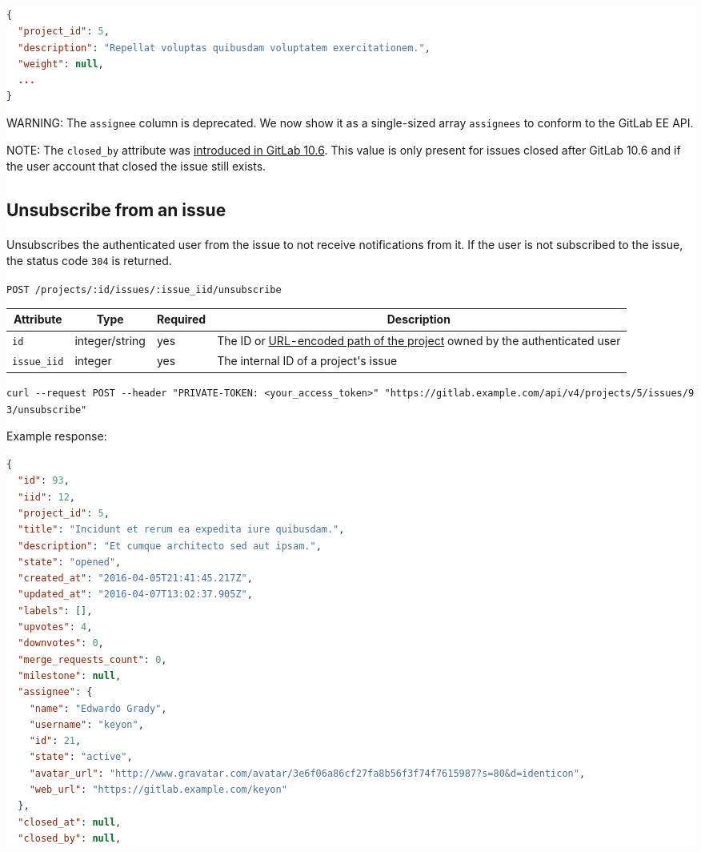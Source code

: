 ```json
{
  "project_id": 5,
  "description": "Repellat voluptas quibusdam voluptatem exercitationem.",
  "weight": null,
  ...
}
```

WARNING:
The `assignee` column is deprecated. We now show it as a single-sized array `assignees` to conform to the GitLab EE API.

NOTE:
The `closed_by` attribute was [introduced in GitLab 10.6](https://gitlab.com/gitlab-org/gitlab-foss/-/merge_requests/17042). This value is only present for issues closed after GitLab 10.6 and if the user account that closed
the issue still exists.

## Unsubscribe from an issue

Unsubscribes the authenticated user from the issue to not receive notifications
from it. If the user is not subscribed to the issue, the
status code `304` is returned.

```plaintext
POST /projects/:id/issues/:issue_iid/unsubscribe
```

| Attribute   | Type    | Required | Description                          |
|-------------|---------|----------|--------------------------------------|
| `id`        | integer/string | yes      | The ID or [URL-encoded path of the project](README.md#namespaced-path-encoding) owned by the authenticated user  |
| `issue_iid` | integer | yes      | The internal ID of a project's issue |

```shell
curl --request POST --header "PRIVATE-TOKEN: <your_access_token>" "https://gitlab.example.com/api/v4/projects/5/issues/93/unsubscribe"
```

Example response:

```json
{
  "id": 93,
  "iid": 12,
  "project_id": 5,
  "title": "Incidunt et rerum ea expedita iure quibusdam.",
  "description": "Et cumque architecto sed aut ipsam.",
  "state": "opened",
  "created_at": "2016-04-05T21:41:45.217Z",
  "updated_at": "2016-04-07T13:02:37.905Z",
  "labels": [],
  "upvotes": 4,
  "downvotes": 0,
  "merge_requests_count": 0,
  "milestone": null,
  "assignee": {
    "name": "Edwardo Grady",
    "username": "keyon",
    "id": 21,
    "state": "active",
    "avatar_url": "http://www.gravatar.com/avatar/3e6f06a86cf27fa8b56f3f74f7615987?s=80&d=identicon",
    "web_url": "https://gitlab.example.com/keyon"
  },
  "closed_at": null,
  "closed_by": null,
```